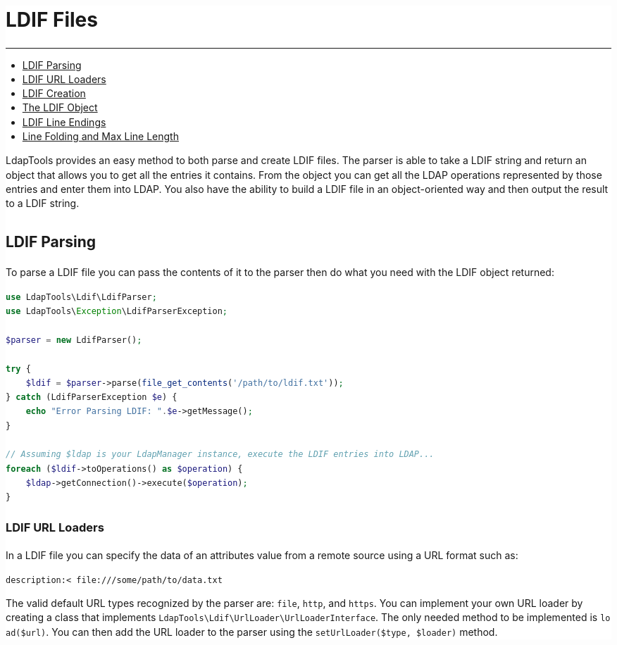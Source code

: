 # LDIF Files
------------------------

* [LDIF Parsing](#ldif-parsing)
* [LDIF URL Loaders](#ldif-url-loaders)
* [LDIF Creation](#ldif-creation)
* [The LDIF Object](#the-ldif-object)
* [LDIF Line Endings](#ldif-line-endings)
* [Line Folding and Max Line Length](#line-folding-and-max-line-length)

LdapTools provides an easy method to both parse and create LDIF files. The parser is able to take a LDIF string and
return an object that allows you to get all the entries it contains. From the object you can get all the LDAP operations
represented by those entries and enter them into LDAP. You also have the ability to build a LDIF file in an 
object-oriented way and then output the result to a LDIF string.

## LDIF Parsing

To parse a LDIF file you can pass the contents of it to the parser then do what you need with the LDIF object returned:

```php
use LdapTools\Ldif\LdifParser;
use LdapTools\Exception\LdifParserException;

$parser = new LdifParser();

try {
    $ldif = $parser->parse(file_get_contents('/path/to/ldif.txt'));
} catch (LdifParserException $e) {
    echo "Error Parsing LDIF: ".$e->getMessage();
}

// Assuming $ldap is your LdapManager instance, execute the LDIF entries into LDAP...
foreach ($ldif->toOperations() as $operation) {
    $ldap->getConnection()->execute($operation);
}
```

### LDIF URL Loaders

In a LDIF file you can specify the data of an attributes value from a remote source using a URL format such as:

```ldif
description:< file:///some/path/to/data.txt
```

The valid default URL types recognized by the parser are: `file`, `http`, and `https`. You can implement your own URL
loader by creating a class that implements `LdapTools\Ldif\UrlLoader\UrlLoaderInterface`. The only needed method to be
implemented is `load($url)`. You can then add the URL loader to the parser using the `setUrlLoader($type, $loader)`
method.
